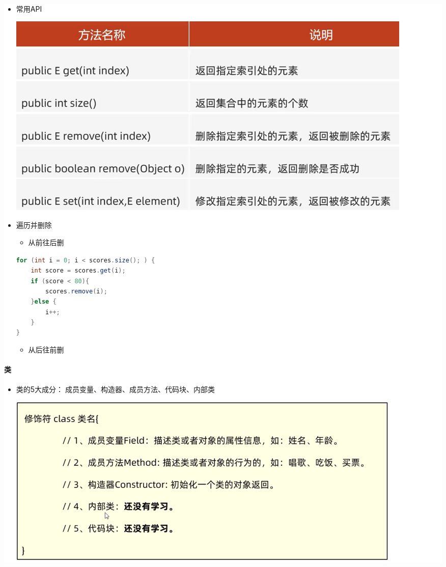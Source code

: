   * 常用API

    ![](img/java_base_image/29.png)

  * 遍历并删除

    * 从前往后删

    ```java
    for (int i = 0; i < scores.size(); ) {
    	int score = scores.get(i);
    	if (score < 80){
    		scores.remove(i);
    	}else {
    		i++;
     	}
    }
    ```

    * 从后往前删

#### 类

* 类的5大成分： 成员变量、构造器、成员方法、代码块、内部类

  ![](img/java_base_image/30.png)
